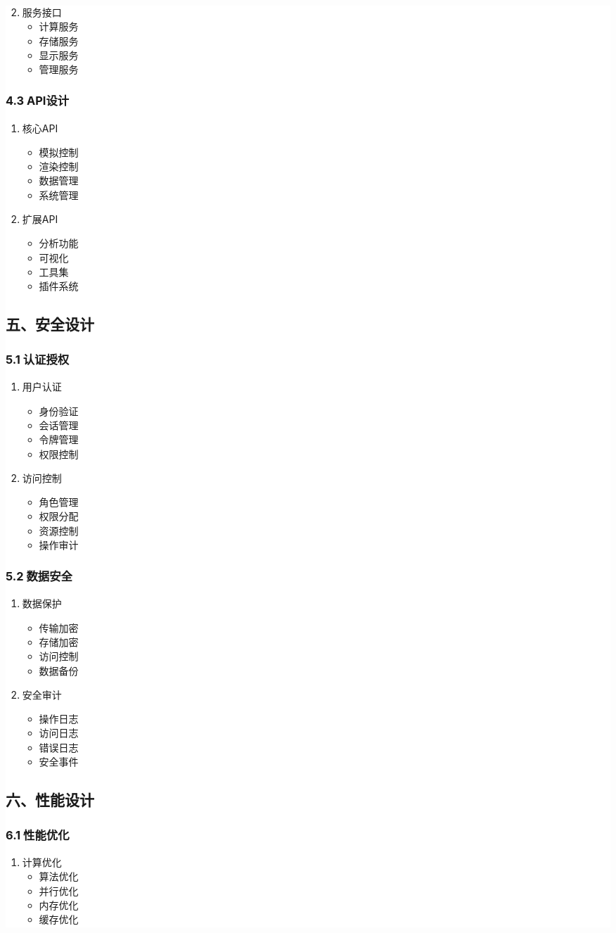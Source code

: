 2. 服务接口
   - 计算服务
   - 存储服务
   - 显示服务
   - 管理服务

### 4.3 API设计
1. 核心API
   - 模拟控制
   - 渲染控制
   - 数据管理
   - 系统管理

2. 扩展API
   - 分析功能
   - 可视化
   - 工具集
   - 插件系统

## 五、安全设计

### 5.1 认证授权
1. 用户认证
   - 身份验证
   - 会话管理
   - 令牌管理
   - 权限控制

2. 访问控制
   - 角色管理
   - 权限分配
   - 资源控制
   - 操作审计

### 5.2 数据安全
1. 数据保护
   - 传输加密
   - 存储加密
   - 访问控制
   - 数据备份

2. 安全审计
   - 操作日志
   - 访问日志
   - 错误日志
   - 安全事件

## 六、性能设计

### 6.1 性能优化
1. 计算优化
   - 算法优化
   - 并行优化
   - 内存优化
   - 缓存优化
